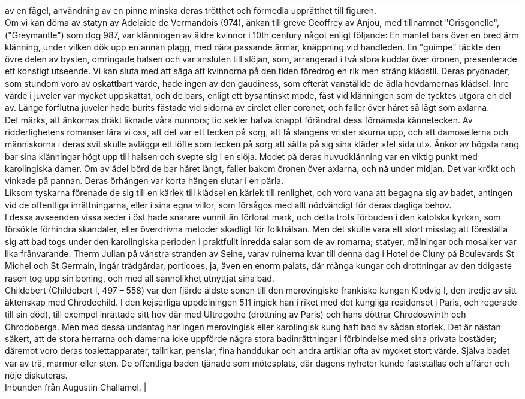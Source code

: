 av en fågel, användning av en pinne minska deras trötthet och förmedla upprätthet till figuren.<br/>Om vi kan döma av statyn av Adelaide de Vermandois (974), änkan till greve Geoffrey av Anjou, med tillnamnet "Grisgonelle", ("Greymantle") som dog 987, var klänningen av äldre kvinnor i 10th century något enligt följande: En mantel bars över en bred ärm klänning, under vilken dök upp en annan plagg, med nära passande ärmar, knäppning vid handleden. En "guimpe" täckte den övre delen av bysten, omringade halsen och var ansluten till slöjan, som, arrangerad i två stora kuddar över öronen, presenterade ett konstigt utseende. Vi kan sluta med att säga att kvinnorna på den tiden föredrog en rik men sträng klädstil. Deras prydnader, som stundom voro av oskattbart värde, hade ingen av den gaudiness, som efteråt vanställde de ädla hovdamernas klädsel. Inre värde i juveler var mycket uppskattat, och de bars, enligt ett bysantinskt mode, fäst vid klänningen som de tycktes utgöra en del av. Länge förflutna juveler hade burits fästade vid sidorna av circlet eller coronet, och faller över håret så lågt som axlarna.<br/>Det märks, att änkornas dräkt liknade våra nunnors; tio sekler hafva knappt förändrat dess förnämsta kännetecken. Av ridderlighetens romanser lära vi oss, att det var ett tecken på sorg, att få slangens vrister skurna upp, och att damosellerna och människorna i deras svit skulle avlägga ett löfte som tecken på sorg att sätta på sig sina kläder »fel sida ut». Änkor av högsta rang bar sina klänningar högt upp till halsen och svepte sig i en slöja. Modet på deras huvudklänning var en viktig punkt med karolingiska damer. Om av ädel börd de bar håret långt, faller bakom öronen över axlarna, och nå under midjan. Det var krökt och vinkade på pannan. Deras örhängen var korta hängen slutar i en pärla.<br/>Liksom tyskarna förenade de sig till en kärlek till klädsel en kärlek till renlighet, och voro vana att begagna sig av badet, antingen vid de offentliga inrättningarna, eller i sina egna villor, som försågos med allt nödvändigt för deras dagliga behov.<br/>I dessa avseenden vissa seder i öst hade snarare vunnit än förlorat mark, och detta trots förbuden i den katolska kyrkan, som försökte förhindra skandaler, eller överdrivna metoder skadligt för folkhälsan. Men det skulle vara ett stort misstag att föreställa sig att bad togs under den karolingiska perioden i praktfullt inredda salar som de av romarna; statyer, målningar och mosaiker var lika frånvarande. Therm Julian på vänstra stranden av Seine, varav ruinerna kvar till denna dag i Hotel de Cluny på Boulevards St Michel och St Germain, ingår trädgårdar, porticoes, ja, även en enorm palats, där många kungar och drottningar av den tidigaste rasen tog upp sin boning, och med all sannolikhet utnyttjat sina bad.<br/>Childebert (Childebert I, 497 – 558) var den fjärde äldste sonen till den merovingiske frankiske kungen Klodvig I, den tredje av sitt äktenskap med Chrodechild. I den kejserliga uppdelningen 511 ingick han i riket med det kungliga residenset i Paris, och regerade till sin död), till exempel inrättade sitt hov där med Ultrogothe (drottning av Paris) och hans döttrar Chrodoswinth och Chrodoberga. Men med dessa undantag har ingen merovingisk eller karolingisk kung haft bad av sådan storlek. Det är nästan säkert, att de stora herrarna och damerna icke uppförde några stora badinrättningar i förbindelse med sina privata bostäder; däremot voro deras toalettapparater, tallrikar, penslar, fina handdukar och andra artiklar ofta av mycket stort värde. Själva badet var av trä, marmor eller sten. De offentliga baden tjänade som mötesplats, där dagens nyheter kunde fastställas och affärer och nöje diskuteras.<br/>Inbunden från Augustin Challamel. |